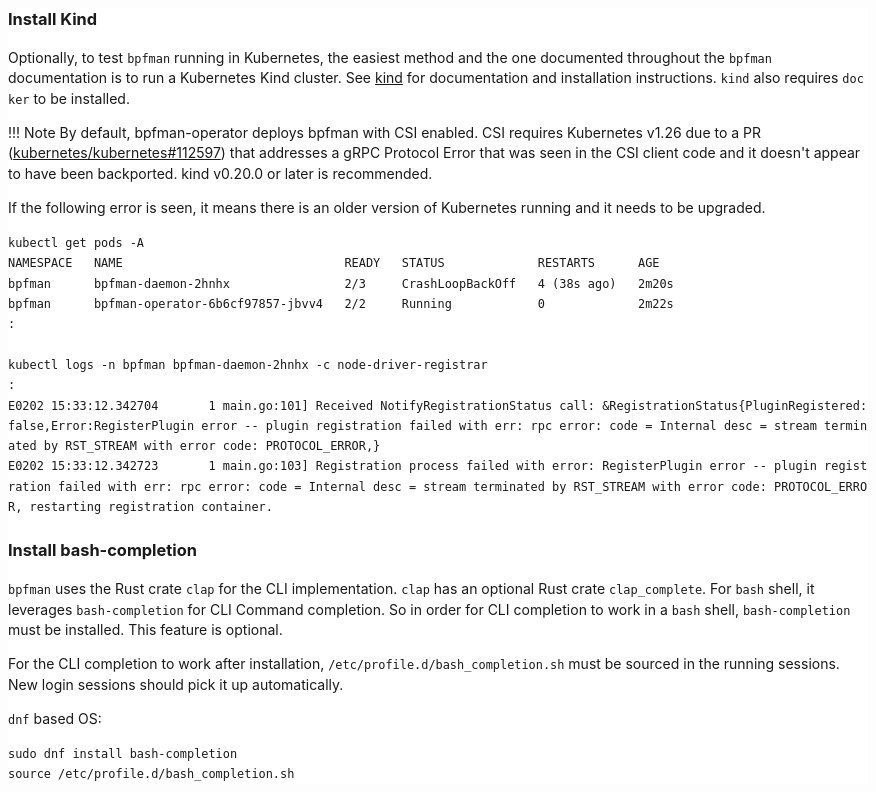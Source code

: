 ### Install Kind

Optionally, to test `bpfman` running in Kubernetes, the easiest method and the one documented
throughout the `bpfman` documentation is to run a Kubernetes Kind cluster.
See [kind](https://kind.sigs.k8s.io/) for documentation and installation instructions.
`kind` also requires `docker` to be installed.

!!! Note
    By default, bpfman-operator deploys bpfman with CSI enabled.
    CSI requires Kubernetes v1.26 due to a PR
    ([kubernetes/kubernetes#112597](https://github.com/kubernetes/kubernetes/pull/112597))
    that addresses a gRPC Protocol Error that was seen in the CSI client code and it doesn't appear
    to have been backported.
    kind v0.20.0 or later is recommended.

If the following error is seen, it means there is an older version of Kubernetes running and it
needs to be upgraded.

```console
kubectl get pods -A
NAMESPACE   NAME                               READY   STATUS             RESTARTS      AGE
bpfman      bpfman-daemon-2hnhx                2/3     CrashLoopBackOff   4 (38s ago)   2m20s
bpfman      bpfman-operator-6b6cf97857-jbvv4   2/2     Running            0             2m22s
:

kubectl logs -n bpfman bpfman-daemon-2hnhx -c node-driver-registrar
:
E0202 15:33:12.342704       1 main.go:101] Received NotifyRegistrationStatus call: &RegistrationStatus{PluginRegistered:false,Error:RegisterPlugin error -- plugin registration failed with err: rpc error: code = Internal desc = stream terminated by RST_STREAM with error code: PROTOCOL_ERROR,}
E0202 15:33:12.342723       1 main.go:103] Registration process failed with error: RegisterPlugin error -- plugin registration failed with err: rpc error: code = Internal desc = stream terminated by RST_STREAM with error code: PROTOCOL_ERROR, restarting registration container.
```

### Install bash-completion

`bpfman` uses the Rust crate `clap` for the CLI implementation.
`clap` has an optional Rust crate `clap_complete`. For `bash` shell, it leverages
`bash-completion` for CLI Command <TAB> completion.
So in order for CLI <TAB> completion to work in a `bash` shell, `bash-completion`
must be installed.
This feature is optional.

For the CLI <TAB> completion to work after installation, `/etc/profile.d/bash_completion.sh`
must be sourced in the running sessions.
New login sessions should pick it up automatically.

`dnf` based OS:

```console
sudo dnf install bash-completion
source /etc/profile.d/bash_completion.sh
```
